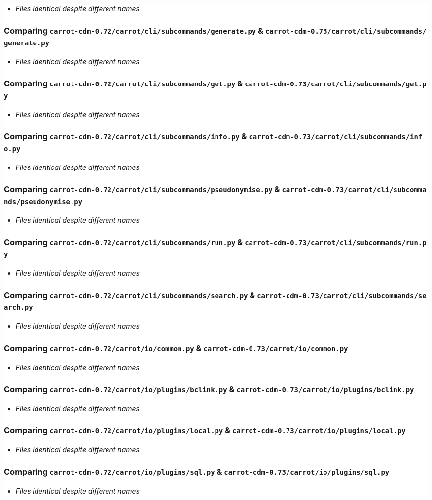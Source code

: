  * *Files identical despite different names*

### Comparing `carrot-cdm-0.72/carrot/cli/subcommands/generate.py` & `carrot-cdm-0.73/carrot/cli/subcommands/generate.py`

 * *Files identical despite different names*

### Comparing `carrot-cdm-0.72/carrot/cli/subcommands/get.py` & `carrot-cdm-0.73/carrot/cli/subcommands/get.py`

 * *Files identical despite different names*

### Comparing `carrot-cdm-0.72/carrot/cli/subcommands/info.py` & `carrot-cdm-0.73/carrot/cli/subcommands/info.py`

 * *Files identical despite different names*

### Comparing `carrot-cdm-0.72/carrot/cli/subcommands/pseudonymise.py` & `carrot-cdm-0.73/carrot/cli/subcommands/pseudonymise.py`

 * *Files identical despite different names*

### Comparing `carrot-cdm-0.72/carrot/cli/subcommands/run.py` & `carrot-cdm-0.73/carrot/cli/subcommands/run.py`

 * *Files identical despite different names*

### Comparing `carrot-cdm-0.72/carrot/cli/subcommands/search.py` & `carrot-cdm-0.73/carrot/cli/subcommands/search.py`

 * *Files identical despite different names*

### Comparing `carrot-cdm-0.72/carrot/io/common.py` & `carrot-cdm-0.73/carrot/io/common.py`

 * *Files identical despite different names*

### Comparing `carrot-cdm-0.72/carrot/io/plugins/bclink.py` & `carrot-cdm-0.73/carrot/io/plugins/bclink.py`

 * *Files identical despite different names*

### Comparing `carrot-cdm-0.72/carrot/io/plugins/local.py` & `carrot-cdm-0.73/carrot/io/plugins/local.py`

 * *Files identical despite different names*

### Comparing `carrot-cdm-0.72/carrot/io/plugins/sql.py` & `carrot-cdm-0.73/carrot/io/plugins/sql.py`

 * *Files identical despite different names*
